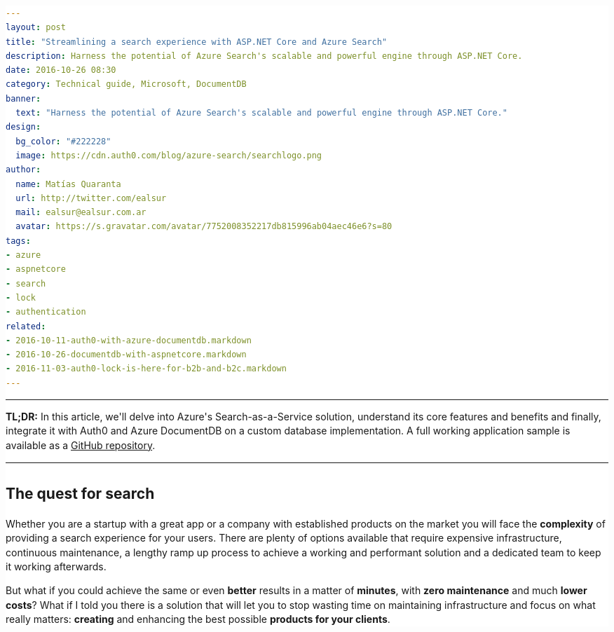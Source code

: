 ```yaml
---
layout: post
title: "Streamlining a search experience with ASP.NET Core and Azure Search"
description: Harness the potential of Azure Search's scalable and powerful engine through ASP.NET Core.
date: 2016-10-26 08:30
category: Technical guide, Microsoft, DocumentDB
banner:
  text: "Harness the potential of Azure Search's scalable and powerful engine through ASP.NET Core."
design:
  bg_color: "#222228"
  image: https://cdn.auth0.com/blog/azure-search/searchlogo.png
author:
  name: Matías Quaranta
  url: http://twitter.com/ealsur
  mail: ealsur@ealsur.com.ar
  avatar: https://s.gravatar.com/avatar/7752008352217db815996ab04aec46e6?s=80
tags:
- azure
- aspnetcore
- search
- lock
- authentication
related:
- 2016-10-11-auth0-with-azure-documentdb.markdown
- 2016-10-26-documentdb-with-aspnetcore.markdown
- 2016-11-03-auth0-lock-is-here-for-b2b-and-b2c.markdown
---
```


---

**TL;DR:** In this article, we'll delve into Azure's Search-as-a-Service solution, understand its core features and benefits and finally, integrate it with Auth0 and Azure DocumentDB on a custom database implementation. A full working application sample is available as a [GitHub repository](https://github.com/ealsur/auth0search/).

---

## The quest for search
Whether you are a startup with a great app or a company with established products on the market you will face the **complexity** of providing a search experience for your users. There are plenty of options available that require expensive infrastructure, continuous maintenance, a lengthy ramp up process to achieve a working and performant solution and a dedicated team to keep it working afterwards.

But what if you could achieve the same or even **better** results in a matter of **minutes**, with **zero maintenance** and much **lower costs**? What if I told you there is a solution that will let you to stop wasting time on maintaining infrastructure and focus on what really matters: **creating** and enhancing the best possible **products for your clients**.
